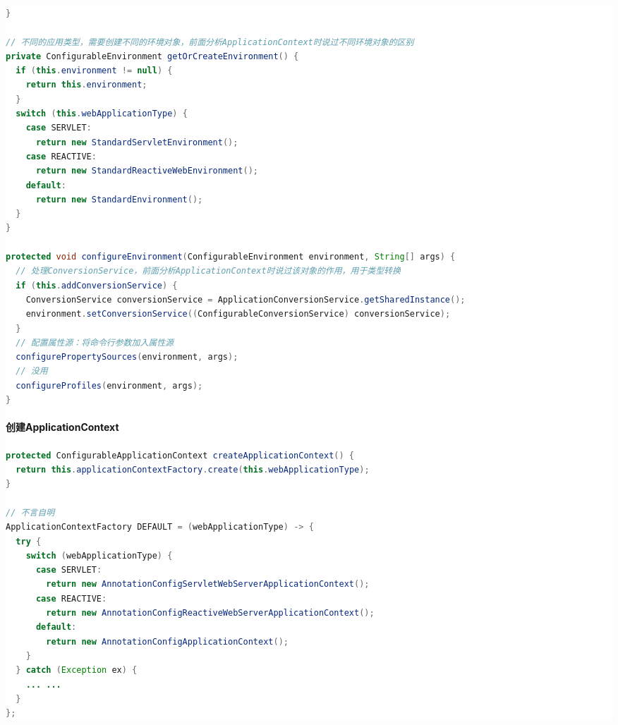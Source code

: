 ```java
}

// 不同的应用类型，需要创建不同的环境对象，前面分析ApplicationContext时说过不同环境对象的区别
private ConfigurableEnvironment getOrCreateEnvironment() {
  if (this.environment != null) {
    return this.environment;
  }
  switch (this.webApplicationType) {
    case SERVLET:
      return new StandardServletEnvironment();
    case REACTIVE:
      return new StandardReactiveWebEnvironment();
    default:
      return new StandardEnvironment();
  }
}

protected void configureEnvironment(ConfigurableEnvironment environment, String[] args) {
  // 处理ConversionService，前面分析ApplicationContext时说过该对象的作用，用于类型转换
  if (this.addConversionService) {
    ConversionService conversionService = ApplicationConversionService.getSharedInstance();
    environment.setConversionService((ConfigurableConversionService) conversionService);
  }
  // 配置属性源：将命令行参数加入属性源
  configurePropertySources(environment, args);
  // 没用
  configureProfiles(environment, args);
}
```

#### 创建ApplicationContext

```java
protected ConfigurableApplicationContext createApplicationContext() {
  return this.applicationContextFactory.create(this.webApplicationType);
}

// 不言自明
ApplicationContextFactory DEFAULT = (webApplicationType) -> {
  try {
    switch (webApplicationType) {
      case SERVLET:
        return new AnnotationConfigServletWebServerApplicationContext();
      case REACTIVE:
        return new AnnotationConfigReactiveWebServerApplicationContext();
      default:
        return new AnnotationConfigApplicationContext();
    }
  } catch (Exception ex) {
    ... ...
  }
};
```
